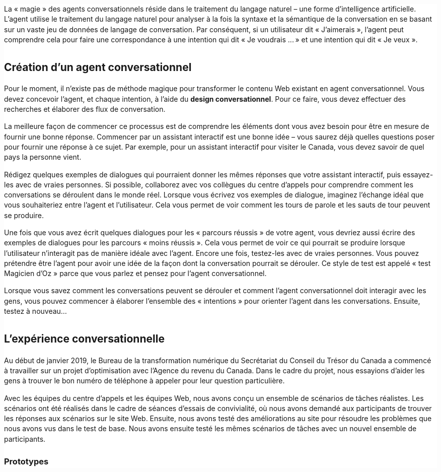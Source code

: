 La « magie » des agents conversationnels réside dans le traitement du langage naturel – une forme d’intelligence artificielle. L’agent utilise le traitement du langage naturel pour analyser à la fois la syntaxe et la sémantique de la conversation en se basant sur un vaste jeu de données de langage de conversation. Par conséquent, si un utilisateur dit « J’aimerais », l’agent peut comprendre cela pour faire une correspondance à une intention qui dit « Je voudrais ... » et une intention qui dit « Je veux ».

## Création d’un agent conversationnel

Pour le moment, il n’existe pas de méthode magique pour transformer le contenu Web existant en agent conversationnel. Vous devez concevoir l’agent, et chaque intention, à l’aide du **design conversationnel**. Pour ce faire, vous devez effectuer des recherches et élaborer des flux de conversation.

La meilleure façon de commencer ce processus est de comprendre les éléments dont vous avez besoin pour être en mesure de fournir une bonne réponse. Commencer par un assistant interactif est une bonne idée – vous saurez déjà quelles questions poser pour fournir une réponse à ce sujet. Par exemple, pour un assistant interactif pour visiter le Canada, vous devez savoir de quel pays la personne vient.

Rédigez quelques exemples de dialogues qui pourraient donner les mêmes réponses que votre assistant interactif, puis essayez-les avec de vraies personnes. Si possible, collaborez avec vos collègues du centre d’appels pour comprendre comment les conversations se déroulent dans le monde réel. Lorsque vous écrivez vos exemples de dialogue, imaginez l’échange idéal que vous souhaiteriez entre l’agent et l’utilisateur. Cela vous permet de voir comment les tours de parole et les sauts de tour peuvent se produire.

Une fois que vous avez écrit quelques dialogues pour les « parcours réussis » de votre agent, vous devriez aussi écrire des exemples de dialogues pour les parcours « moins réussis ». Cela vous permet de voir ce qui pourrait se produire lorsque l’utilisateur n’interagit pas de manière idéale avec l’agent. Encore une fois, testez-les avec de vraies personnes. Vous pouvez prétendre être l’agent pour avoir une idée de la façon dont la conversation pourrait se dérouler. Ce style de test est appelé « test Magicien d’Oz » parce que vous parlez et pensez pour l’agent conversationnel.

Lorsque vous savez comment les conversations peuvent se dérouler et comment l’agent conversationnel doit interagir avec les gens, vous pouvez commencer à élaborer l’ensemble des « intentions » pour orienter l’agent dans les conversations. Ensuite, testez à nouveau…

## L’expérience conversationnelle

Au début de janvier 2019, le Bureau de la transformation numérique du Secrétariat du Conseil du Trésor du Canada a commencé à travailler sur un projet d’optimisation avec l’Agence du revenu du Canada. Dans le cadre du projet, nous essayions d’aider les gens à trouver le bon numéro de téléphone à appeler pour leur question particulière.

 Avec les équipes du centre d’appels et les équipes Web, nous avons conçu un ensemble de scénarios de tâches réalistes. Les scénarios ont été réalisés dans le cadre de séances d’essais de convivialité, où nous avons demandé aux participants de trouver les réponses aux scénarios sur le site Web. Ensuite, nous avons testé des améliorations au site pour résoudre les problèmes que nous avons vus dans le test de base. Nous avons ensuite testé les mêmes scénarios de tâches avec un nouvel ensemble de participants.

### Prototypes

